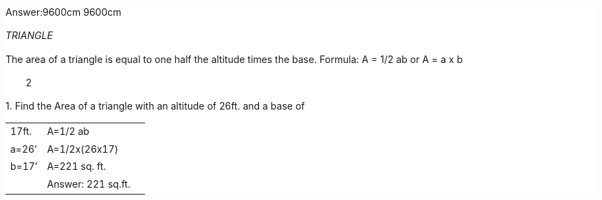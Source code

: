 </td>
<td>
Answer:9600cm
</td>
<td>
9600cm
</td>
</tr>
</table>
<p>
<i>
TRIANGLE
</i>
</p>
<p>
The area of a triangle is equal to one half the altitude times the base. Formula: A = 1/2 ab or A = a x b
</p>
<p>
<font color="#ffffff" style="visibility:hidden;">
____
</font>
2
</p>
<p>
1. Find the Area of a triangle with an altitude of 26ft. and a base of
</p>
<table border="0">
<tr>
<td>
17ft.
</td>
<td>
A=1/2 ab
</td>
<td>
</td>
</tr>
<tr>
<td>
a=26’
</td>
<td>
A=1/2x(26x17)
</td>
<td>
</td>
</tr>
<tr>
<td>
b=17’
</td>
<td>
A=221 sq. ft.
</td>
</tr>
<tr>
<td>
</td>
<td>
Answer: 221 sq.ft.
</td>
</tr>